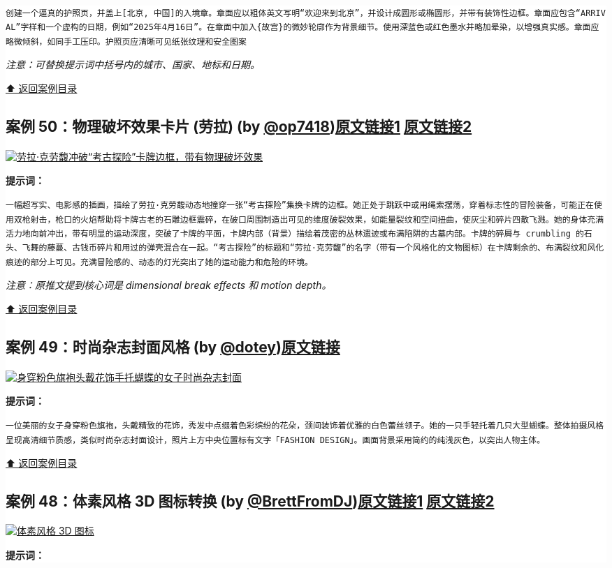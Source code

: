 ```
创建一个逼真的护照页，并盖上[北京, 中国]的入境章。章面应以粗体英文写明“欢迎来到北京”，并设计成圆形或椭圆形，并带有装饰性边框。章面应包含“ARRIVAL”字样和一个虚构的日期，例如“2025年4月16日”。在章面中加入{故宫}的微妙轮廓作为背景细节。使用深蓝色或红色墨水并略加晕染，以增强真实感。章面应略微倾斜，如同手工压印。护照页应清晰可见纸张纹理和安全图案
```

*注意：可替换提示词中括号内的城市、国家、地标和日期。*

[⬆️ 返回案例目录](https://github.com/jamez-bondos/#example-toc)

## 案例 50：物理破坏效果卡片 (劳拉) (by [@op7418](https://x.com/op7418))[原文链接1](https://x.com/op7418/status/1912782048160542886) [原文链接2](https://x.com/hc_dsn/status/1912367201476309396)

[![劳拉·克劳馥冲破“考古探险”卡牌边框，带有物理破坏效果](https://github.com/jamez-bondos/awesome-gpt4o-images/raw/main/examples/example_lara_croft_card_break.jpeg)](https://github.com/jamez-bondos/awesome-gpt4o-images/blob/main/examples/example_lara_croft_card_break.jpeg)

**提示词：**

```
一幅超写实、电影感的插画，描绘了劳拉·克劳馥动态地撞穿一张“考古探险”集换卡牌的边框。她正处于跳跃中或用绳索摆荡，穿着标志性的冒险装备，可能正在使用双枪射击，枪口的火焰帮助将卡牌古老的石雕边框震碎，在破口周围制造出可见的维度破裂效果，如能量裂纹和空间扭曲，使灰尘和碎片四散飞溅。她的身体充满活力地向前冲出，带有明显的运动深度，突破了卡牌的平面，卡牌内部（背景）描绘着茂密的丛林遗迹或布满陷阱的古墓内部。卡牌的碎屑与 crumbling 的石头、飞舞的藤蔓、古钱币碎片和用过的弹壳混合在一起。“考古探险”的标题和“劳拉·克劳馥”的名字（带有一个风格化的文物图标）在卡牌剩余的、布满裂纹和风化痕迹的部分上可见。充满冒险感的、动态的灯光突出了她的运动能力和危险的环境。
```

*注意：原推文提到核心词是 dimensional break effects 和 motion depth。*

[⬆️ 返回案例目录](https://github.com/jamez-bondos/#example-toc)

## 案例 49：时尚杂志封面风格 (by [@dotey](https://x.com/dotey))[原文链接](https://x.com/dotey/status/1912536019905233194)

[![身穿粉色旗袍头戴花饰手托蝴蝶的女子时尚杂志封面](https://github.com/jamez-bondos/awesome-gpt4o-images/raw/main/examples/example_fashion_design_cover.jpeg)](https://github.com/jamez-bondos/awesome-gpt4o-images/blob/main/examples/example_fashion_design_cover.jpeg)

**提示词：**

```
一位美丽的女子身穿粉色旗袍，头戴精致的花饰，秀发中点缀着色彩缤纷的花朵，颈间装饰着优雅的白色蕾丝领子。她的一只手轻托着几只大型蝴蝶。整体拍摄风格呈现高清细节质感，类似时尚杂志封面设计，照片上方中央位置标有文字「FASHION DESIGN」。画面背景采用简约的纯浅灰色，以突出人物主体。
```

[⬆️ 返回案例目录](https://github.com/jamez-bondos/#example-toc)

## 案例 48：体素风格 3D 图标转换 (by [@BrettFromDJ](https://x.com/BrettFromDJ))[原文链接1](https://x.com/BrettFromDJ/status/1910387413404234076) [原文链接2](https://x.com/ZHO_ZHO_ZHO/status/1910671581962985788)

[![体素风格 3D 图标](https://github.com/jamez-bondos/awesome-gpt4o-images/raw/main/examples/example_voxel_icons.jpeg)](https://github.com/jamez-bondos/awesome-gpt4o-images/blob/main/examples/example_voxel_icons.jpeg)

**提示词：**
